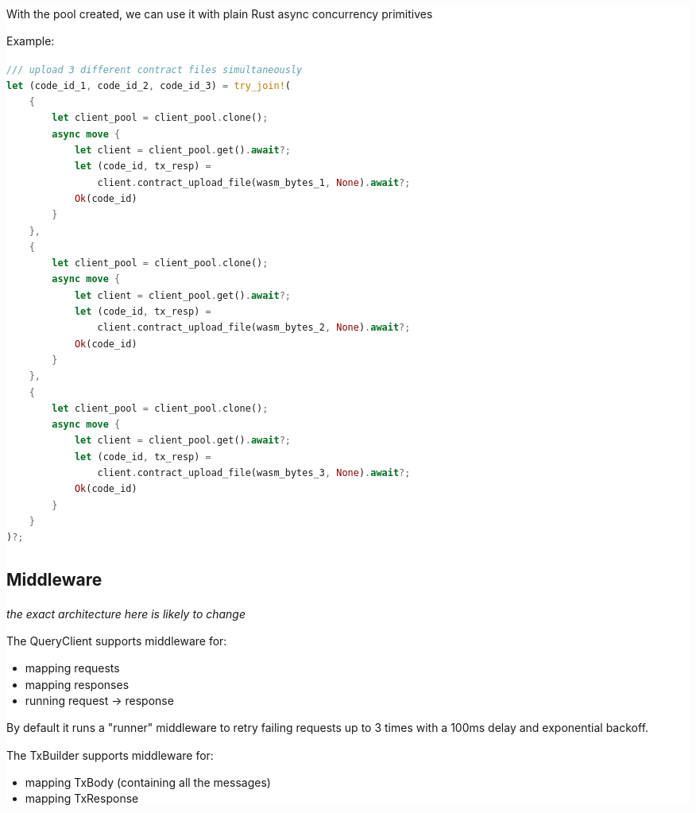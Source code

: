 With the pool created, we can use it with plain Rust async concurrency primitives

Example:

```rust
/// upload 3 different contract files simultaneously
let (code_id_1, code_id_2, code_id_3) = try_join!(
    {
        let client_pool = client_pool.clone();
        async move {
            let client = client_pool.get().await?;
            let (code_id, tx_resp) =
                client.contract_upload_file(wasm_bytes_1, None).await?;
            Ok(code_id)
        }
    },
    {
        let client_pool = client_pool.clone();
        async move {
            let client = client_pool.get().await?;
            let (code_id, tx_resp) =
                client.contract_upload_file(wasm_bytes_2, None).await?;
            Ok(code_id)
        }
    },
    {
        let client_pool = client_pool.clone();
        async move {
            let client = client_pool.get().await?;
            let (code_id, tx_resp) =
                client.contract_upload_file(wasm_bytes_3, None).await?;
            Ok(code_id)
        }
    }
)?;
```

## Middleware

_the exact architecture here is likely to change_

The QueryClient supports middleware for:

* mapping requests
* mapping responses
* running request -> response

By default it runs a "runner" middleware to retry failing requests up to 3 times with a 100ms delay and exponential backoff.

The TxBuilder supports middleware for:

* mapping TxBody (containing all the messages)
* mapping TxResponse
